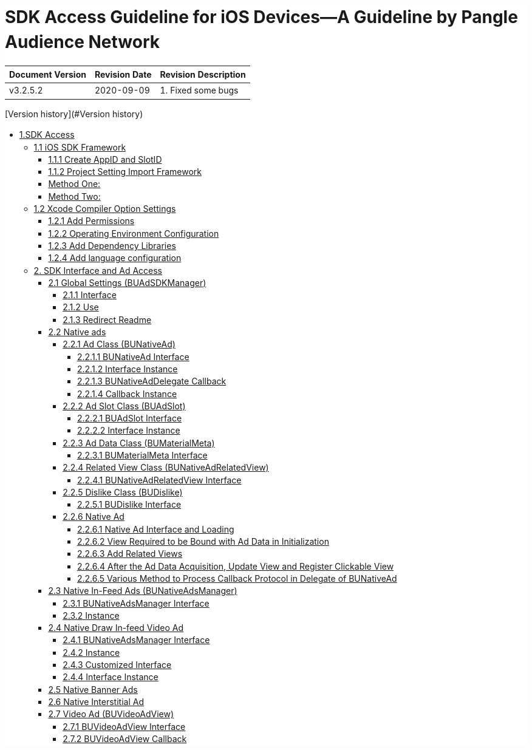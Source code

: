 # SDK Access Guideline for iOS Devices—A Guideline by Pangle Audience Network

| Document Version | Revision Date | Revision Description                                         |
| ---------------- | ------------- | ------------------------------------------------------------ |
| v3.2.5.2 | 2020-09-09 | 1. Fixed some bugs |
[Version history](#Version history)

-   [1.SDK Access](#1sdk-access)
    -   [1.1 iOS SDK Framework](#11-ios-sdk-framework)
        -   [1.1.1 Create AppID and SlotID](#111-create-appid-and-slotid)
        -   [1.1.2 Project Setting Import Framework](#112-project-setting-import-framework)
        -   [Method One:](#method-one)
        -   [Method Two:](#method-two)
    -   [1.2 Xcode Compiler Option Settings](#12-xcode-compiler-option-settings)
        -   [1.2.1 Add Permissions](#121-add-permissions)
        -   [1.2.2 Operating Environment Configuration](#122-operating-environment-configuration)
        -   [1.2.3 Add Dependency Libraries](#123-add-dependency-libraries)
        -   [1.2.4 Add language configuration](#124-add-language-configuration)
    -   <a href='#2'>2. SDK Interface and Ad Access</a>
        -   [2.1 Global Settings (BUAdSDKManager)](#21-global-settings-buadsdkmanager)
            -   [2.1.1 Interface](#211-interface)
            -   [2.1.2 Use](#212-use)
            -   <a href='#213'>2.1.3 Redirect Readme</a>
        -   [2.2 Native ads](#22-native-ads)
            -   [2.2.1 Ad Class (BUNativeAd)](#221-ad-class-bunativead)
                -   [2.2.1.1 BUNativeAd Interface](#2211-bunativead-interface)
                -   [2.2.1.2 Interface Instance](#2212-interface-instance)
                -   [2.2.1.3 BUNativeAdDelegate Callback](#2213-bunativeaddelegate-callback)
                -   [2.2.1.4 Callback Instance](#2214-callback-instance)
            -   [2.2.2 Ad Slot Class (BUAdSlot)](#222-ad-slot-class-buadslot)
                -   [2.2.2.1 BUAdSlot Interface](#2221-buadslot-interface)
                -   [2.2.2.2 Interface Instance](#2222-interface-instance)
            -   [2.2.3 Ad Data Class (BUMaterialMeta)](#223-ad-data-class-bumaterialmeta)
                -   [2.2.3.1 BUMaterialMeta Interface](#2231-bumaterialmeta-interface)
            -   [2.2.4 Related View Class (BUNativeAdRelatedView)](#224-elated-view-class-bunativeadrelatedview)
                -   [2.2.4.1 BUNativeAdRelatedView Interface](#2241-bunativeadrelatedview-interface)
            -   [2.2.5 Dislike Class (BUDislike)](#225-dislike-class-budislike)
                -   [2.2.5.1 BUDislike Interface](#2251-budislike-interface)
            -   [2.2.6 Native Ad](#226-native-ad)
                -   [2.2.6.1 Native Ad Interface and Loading](#2261-native-ad-interface-and-loading)
                -   [2.2.6.2 View Required to be Bound with Ad Data in Initialization](#2262-view-required-to-be-bound-with-ad-data-in-initialization)
                -   [2.2.6.3 Add Related Views](#2263-add-related-views)
                -   [2.2.6.4 After the Ad Data Acquisition, Update View and Register Clickable View](#2264-after-the-ad-data-acquisition-update-view-and-register-clickable-view)
                -   [2.2.6.5 Various Method to Process Callback Protocol in Delegate of BUNativeAd](#2265-various-method-to-process-callback-protocol-in-delegate-of-bunativead)
        -   [2.3 Native In-Feed Ads (BUNativeAdsManager)](#23-native-ads-bunativeadsmanager)
            -   [2.3.1 BUNativeAdsManager Interface ](#231-bunativeadsmanager-interface)
            -   [2.3.2 Instance](#232-instance)
        -   [2.4 Native Draw In-feed Video Ad](#24-native-draw-in-feed-video-ad)
            -   [2.4.1 BUNativeAdsManager Interface](#241-bunativeadsmanager-interface)
            -   [2.4.2 Instance](#242-instance)
            -   [2.4.3 Customized Interface](#243-customized-interface)
            -   [2.4.4 Interface Instance](#244-interface-instance)
        -   [2.5 Native Banner Ads](#25-native-banner-ads)
        -   [2.6 Native Interstitial Ad](#26-native-interstitial-ad)
        -   [2.7 Video Ad (BUVideoAdView)](#27-video-ad-buvideoadview)
            -   [2.7.1 BUVideoAdView Interface](#271-buvideoadview-interface)
            -   [2.7.2 BUVideoAdView Callback](#272-buvideoadview-callback)